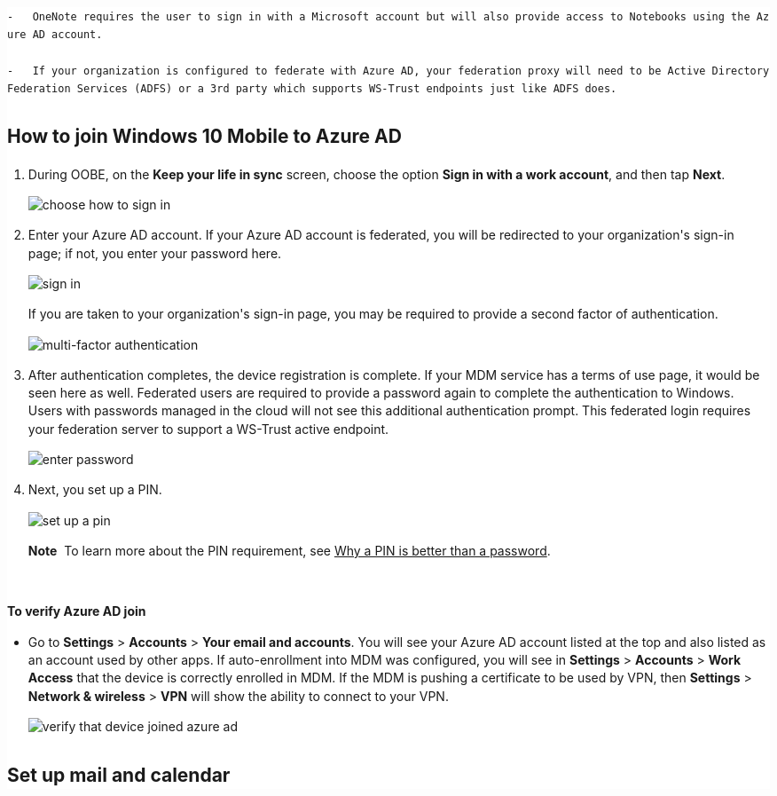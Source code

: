     -   OneNote requires the user to sign in with a Microsoft account but will also provide access to Notebooks using the Azure AD account.

    -   If your organization is configured to federate with Azure AD, your federation proxy will need to be Active Directory Federation Services (ADFS) or a 3rd party which supports WS-Trust endpoints just like ADFS does.

## How to join Windows 10 Mobile to Azure AD


1.  During OOBE, on the **Keep your life in sync** screen, choose the option **Sign in with a work account**, and then tap **Next**.

    ![choose how to sign in](images/aadj1.jpg)

2.  Enter your Azure AD account. If your Azure AD account is federated, you will be redirected to your organization's sign-in page; if not, you enter your password here.

    ![sign in](images/aadj2.jpg)

    If you are taken to your organization's sign-in page, you may be required to provide a second factor of authentication.

    ![multi-factor authentication](images/aadj3.jpg)

3.  After authentication completes, the device registration is complete. If your MDM service has a terms of use page, it would be seen here as well. Federated users are required to provide a password again to complete the authentication to Windows. Users with passwords managed in the cloud will not see this additional authentication prompt. This federated login requires your federation server to support a WS-Trust active endpoint.

    ![enter password](images/aadj4.jpg)

4.  Next, you set up a PIN.

    ![set up a pin](images/aadjpin.jpg)

    **Note**  To learn more about the PIN requirement, see [Why a PIN is better than a password](/windows/access-protection/hello-for-business/hello-why-pin-is-better-than-password).

     

**To verify Azure AD join**

-   Go to **Settings** &gt; **Accounts** &gt; **Your email and accounts**. You will see your Azure AD account listed at the top and also listed as an account used by other apps. If auto-enrollment into MDM was configured, you will see in **Settings** &gt; **Accounts** &gt; **Work Access** that the device is correctly enrolled in MDM. If the MDM is pushing a certificate to be used by VPN, then **Settings** &gt; **Network & wireless** &gt; **VPN** will show the ability to connect to your VPN.

    ![verify that device joined azure ad](images/aadjverify.jpg)

## Set up mail and calendar

